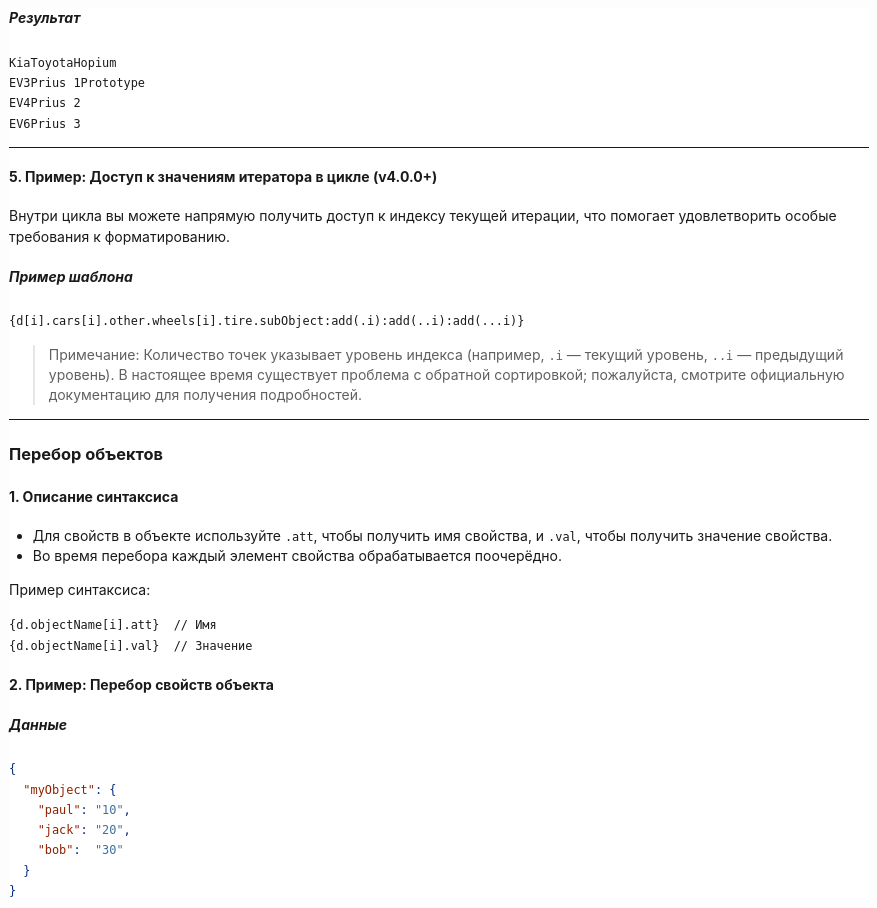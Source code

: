 ##### Результат
```
KiaToyotaHopium
EV3Prius 1Prototype
EV4Prius 2
EV6Prius 3
```

---

#### 5. Пример: Доступ к значениям итератора в цикле (v4.0.0+)

Внутри цикла вы можете напрямую получить доступ к индексу текущей итерации, что помогает удовлетворить особые требования к форматированию.

##### Пример шаблона

```
{d[i].cars[i].other.wheels[i].tire.subObject:add(.i):add(..i):add(...i)}
```

> Примечание: Количество точек указывает уровень индекса (например, `.i` — текущий уровень, `..i` — предыдущий уровень). В настоящее время существует проблема с обратной сортировкой; пожалуйста, смотрите официальную документацию для получения подробностей.

---

### Перебор объектов

#### 1. Описание синтаксиса

- Для свойств в объекте используйте `.att`, чтобы получить имя свойства, и `.val`, чтобы получить значение свойства.
- Во время перебора каждый элемент свойства обрабатывается поочерёдно.

Пример синтаксиса:

```
{d.objectName[i].att}  // Имя
{d.objectName[i].val}  // Значение
```

#### 2. Пример: Перебор свойств объекта

##### Данные

```json
{
  "myObject": {
    "paul": "10",
    "jack": "20",
    "bob":  "30"
  }
}
```
